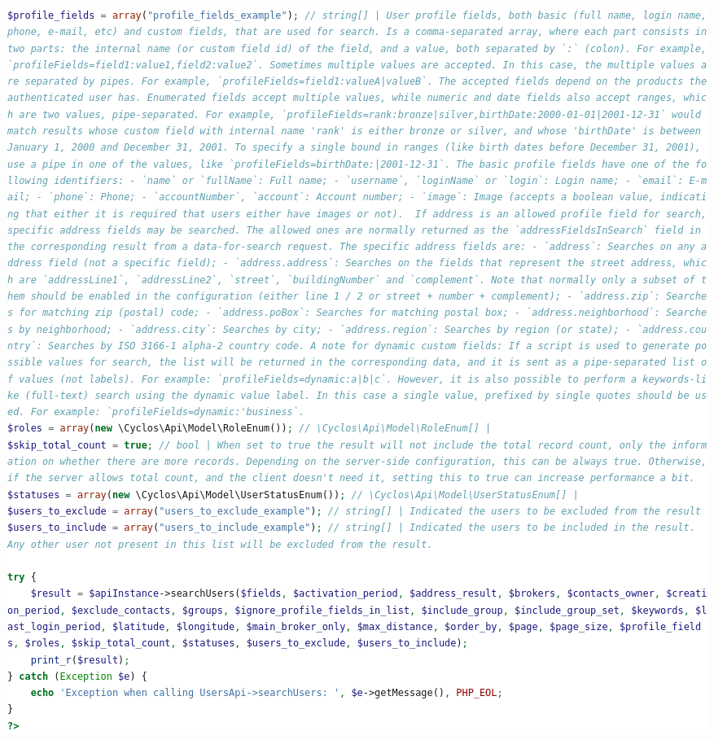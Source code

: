 ```php
$profile_fields = array("profile_fields_example"); // string[] | User profile fields, both basic (full name, login name, phone, e-mail, etc) and custom fields, that are used for search. Is a comma-separated array, where each part consists in two parts: the internal name (or custom field id) of the field, and a value, both separated by `:` (colon). For example, `profileFields=field1:value1,field2:value2`. Sometimes multiple values are accepted. In this case, the multiple values are separated by pipes. For example, `profileFields=field1:valueA|valueB`. The accepted fields depend on the products the authenticated user has. Enumerated fields accept multiple values, while numeric and date fields also accept ranges, which are two values, pipe-separated. For example, `profileFields=rank:bronze|silver,birthDate:2000-01-01|2001-12-31` would match results whose custom field with internal name 'rank' is either bronze or silver, and whose 'birthDate' is between January 1, 2000 and December 31, 2001. To specify a single bound in ranges (like birth dates before December 31, 2001), use a pipe in one of the values, like `profileFields=birthDate:|2001-12-31`. The basic profile fields have one of the following identifiers: - `name` or `fullName`: Full name; - `username`, `loginName` or `login`: Login name; - `email`: E-mail; - `phone`: Phone; - `accountNumber`, `account`: Account number; - `image`: Image (accepts a boolean value, indicating that either it is required that users either have images or not).  If address is an allowed profile field for search, specific address fields may be searched. The allowed ones are normally returned as the `addressFieldsInSearch` field in the corresponding result from a data-for-search request. The specific address fields are: - `address`: Searches on any address field (not a specific field); - `address.address`: Searches on the fields that represent the street address, which are `addressLine1`, `addressLine2`, `street`, `buildingNumber` and `complement`. Note that normally only a subset of them should be enabled in the configuration (either line 1 / 2 or street + number + complement); - `address.zip`: Searches for matching zip (postal) code; - `address.poBox`: Searches for matching postal box; - `address.neighborhood`: Searches by neighborhood; - `address.city`: Searches by city; - `address.region`: Searches by region (or state); - `address.country`: Searches by ISO 3166-1 alpha-2 country code. A note for dynamic custom fields: If a script is used to generate possible values for search, the list will be returned in the corresponding data, and it is sent as a pipe-separated list of values (not labels). For example: `profileFields=dynamic:a|b|c`. However, it is also possible to perform a keywords-like (full-text) search using the dynamic value label. In this case a single value, prefixed by single quotes should be used. For example: `profileFields=dynamic:'business`.
$roles = array(new \Cyclos\Api\Model\RoleEnum()); // \Cyclos\Api\Model\RoleEnum[] | 
$skip_total_count = true; // bool | When set to true the result will not include the total record count, only the information on whether there are more records. Depending on the server-side configuration, this can be always true. Otherwise, if the server allows total count, and the client doesn't need it, setting this to true can increase performance a bit.
$statuses = array(new \Cyclos\Api\Model\UserStatusEnum()); // \Cyclos\Api\Model\UserStatusEnum[] | 
$users_to_exclude = array("users_to_exclude_example"); // string[] | Indicated the users to be excluded from the result
$users_to_include = array("users_to_include_example"); // string[] | Indicated the users to be included in the result.  Any other user not present in this list will be excluded from the result.

try {
    $result = $apiInstance->searchUsers($fields, $activation_period, $address_result, $brokers, $contacts_owner, $creation_period, $exclude_contacts, $groups, $ignore_profile_fields_in_list, $include_group, $include_group_set, $keywords, $last_login_period, $latitude, $longitude, $main_broker_only, $max_distance, $order_by, $page, $page_size, $profile_fields, $roles, $skip_total_count, $statuses, $users_to_exclude, $users_to_include);
    print_r($result);
} catch (Exception $e) {
    echo 'Exception when calling UsersApi->searchUsers: ', $e->getMessage(), PHP_EOL;
}
?>
```

